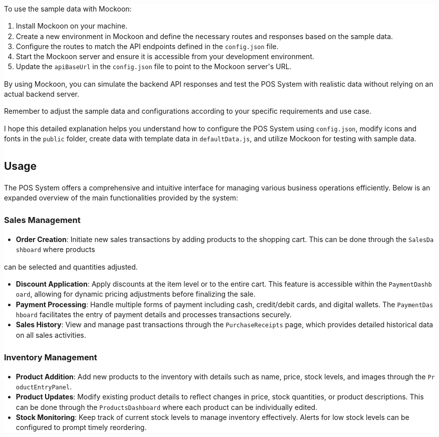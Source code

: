 To use the sample data with Mockoon:

1. Install Mockoon on your machine.
2. Create a new environment in Mockoon and define the necessary routes and responses based on the sample data.
3. Configure the routes to match the API endpoints defined in the `config.json` file.
4. Start the Mockoon server and ensure it is accessible from your development environment.
5. Update the `apiBaseUrl` in the `config.json` file to point to the Mockoon server's URL.

By using Mockoon, you can simulate the backend API responses and test the POS System with realistic data without relying
on an actual backend server.

Remember to adjust the sample data and configurations according to your specific requirements and use case.

I hope this detailed explanation helps you understand how to configure the POS System using `config.json`, modify icons
and fonts in the `public` folder, create data with template data in `defaultData.js`, and utilize Mockoon for testing
with sample data.

## Usage

The POS System offers a comprehensive and intuitive interface for managing various business operations efficiently.
Below is an expanded overview of the main functionalities provided by the system:

### Sales Management

- **Order Creation**: Initiate new sales transactions by adding products to the shopping cart. This can be done through
  the `SalesDashboard` where products

can be selected and quantities adjusted.

- **Discount Application**: Apply discounts at the item level or to the entire cart. This feature is accessible within
  the `PaymentDashboard`, allowing for dynamic pricing adjustments before finalizing the sale.
- **Payment Processing**: Handle multiple forms of payment including cash, credit/debit cards, and digital wallets.
  The `PaymentDashboard` facilitates the entry of payment details and processes transactions securely.
- **Sales History**: View and manage past transactions through the `PurchaseReceipts` page, which provides detailed
  historical data on all sales activities.

### Inventory Management

- **Product Addition**: Add new products to the inventory with details such as name, price, stock levels, and images
  through the `ProductEntryPanel`.
- **Product Updates**: Modify existing product details to reflect changes in price, stock quantities, or product
  descriptions. This can be done through the `ProductsDashboard` where each product can be individually edited.
- **Stock Monitoring**: Keep track of current stock levels to manage inventory effectively. Alerts for low stock levels
  can be configured to prompt timely reordering.
